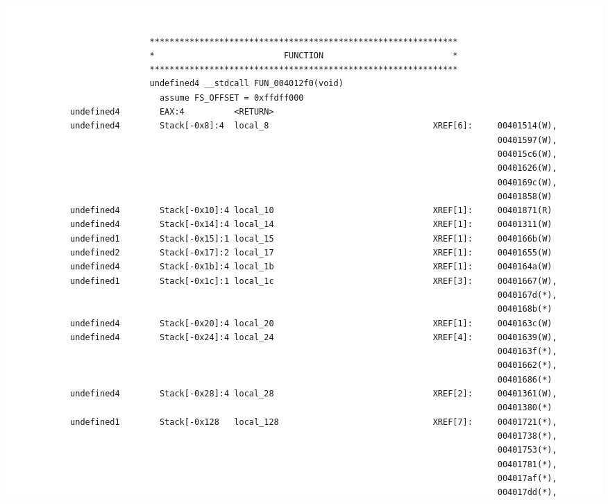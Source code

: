 ```


                             **************************************************************
                             *                          FUNCTION                          *
                             **************************************************************
                             undefined4 __stdcall FUN_004012f0(void)
                               assume FS_OFFSET = 0xffdff000
             undefined4        EAX:4          <RETURN>
             undefined4        Stack[-0x8]:4  local_8                                 XREF[6]:     00401514(W),
                                                                                                   00401597(W),
                                                                                                   004015c6(W),
                                                                                                   00401626(W),
                                                                                                   0040169c(W),
                                                                                                   00401858(W)
             undefined4        Stack[-0x10]:4 local_10                                XREF[1]:     00401871(R)
             undefined4        Stack[-0x14]:4 local_14                                XREF[1]:     00401311(W)
             undefined1        Stack[-0x15]:1 local_15                                XREF[1]:     0040166b(W)
             undefined2        Stack[-0x17]:2 local_17                                XREF[1]:     00401655(W)
             undefined4        Stack[-0x1b]:4 local_1b                                XREF[1]:     0040164a(W)
             undefined1        Stack[-0x1c]:1 local_1c                                XREF[3]:     00401667(W),
                                                                                                   0040167d(*),
                                                                                                   0040168b(*)
             undefined4        Stack[-0x20]:4 local_20                                XREF[1]:     0040163c(W)
             undefined4        Stack[-0x24]:4 local_24                                XREF[4]:     00401639(W),
                                                                                                   0040163f(*),
                                                                                                   00401662(*),
                                                                                                   00401686(*)
             undefined4        Stack[-0x28]:4 local_28                                XREF[2]:     00401361(W),
                                                                                                   00401380(*)
             undefined1        Stack[-0x128   local_128                               XREF[7]:     00401721(*),
                                                                                                   00401738(*),
                                                                                                   00401753(*),
                                                                                                   00401781(*),
                                                                                                   004017af(*),
                                                                                                   004017dd(*),
```
